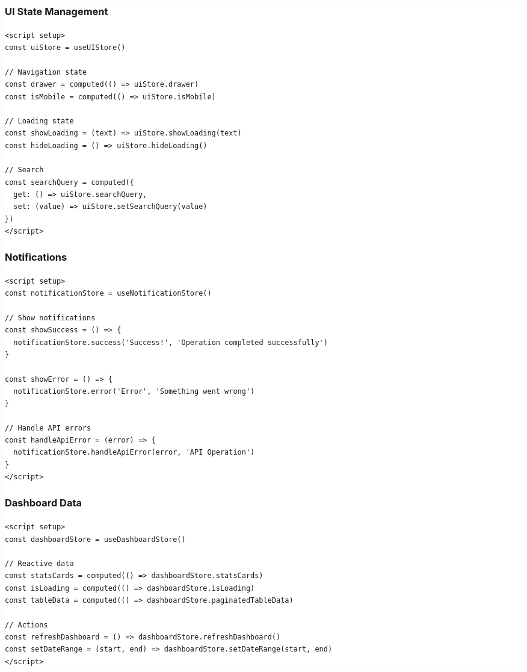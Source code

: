 ### UI State Management
```vue
<script setup>
const uiStore = useUIStore()

// Navigation state
const drawer = computed(() => uiStore.drawer)
const isMobile = computed(() => uiStore.isMobile)

// Loading state
const showLoading = (text) => uiStore.showLoading(text)
const hideLoading = () => uiStore.hideLoading()

// Search
const searchQuery = computed({
  get: () => uiStore.searchQuery,
  set: (value) => uiStore.setSearchQuery(value)
})
</script>
```

### Notifications
```vue
<script setup>
const notificationStore = useNotificationStore()

// Show notifications
const showSuccess = () => {
  notificationStore.success('Success!', 'Operation completed successfully')
}

const showError = () => {
  notificationStore.error('Error', 'Something went wrong')
}

// Handle API errors
const handleApiError = (error) => {
  notificationStore.handleApiError(error, 'API Operation')
}
</script>
```

### Dashboard Data
```vue
<script setup>
const dashboardStore = useDashboardStore()

// Reactive data
const statsCards = computed(() => dashboardStore.statsCards)
const isLoading = computed(() => dashboardStore.isLoading)
const tableData = computed(() => dashboardStore.paginatedTableData)

// Actions
const refreshDashboard = () => dashboardStore.refreshDashboard()
const setDateRange = (start, end) => dashboardStore.setDateRange(start, end)
</script>
```
